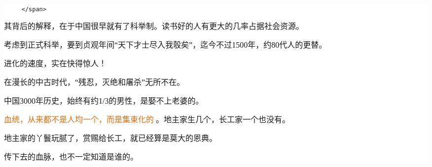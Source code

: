          </span>
</p>
<p style="line-height:150%">
<span style="font-size:16px;line-height:150%;font-family:楷体">
</span>
</p>
<p style="line-height:150%">
<span style="font-size:16px;line-height:150%;font-family:楷体">
          其背后的解释，在于中国很早就有了科举制。读书好的人有更大的几率占据社会资源。
         </span>
</p>
<p style="line-height:150%">
<span style="font-size:16px;line-height:150%;font-family:楷体">
          考虑到正式科举，要到贞观年间“天下才士尽入我彀矣”，迄今不过1500年，约80代人的更替。
         </span>
</p>
<p style="line-height:150%">
<span style="font-size:16px;line-height:150%;font-family:楷体">
          进化的速度，实在快得惊人！
         </span>
</p>
<p style="line-height:150%">
<span style="font-size:16px;line-height:150%;font-family:楷体">
</span>
</p>
<p style="line-height:150%">
<span style="font-size:16px;line-height:150%;font-family:楷体">
</span>
</p>
<p style="line-height:150%">
<span style="font-size:16px;line-height:150%;font-family:楷体">
</span>
</p>
<p style="line-height:150%">
<span style="font-size:16px;line-height:150%;font-family:楷体">
          在漫长的中古时代，“残忍，灭绝和屠杀”无所不在。
         </span>
</p>
<p style="line-height:150%">
<span style="font-size:16px;line-height:150%;font-family:楷体">
          中国3000年历史，始终有约1/3的男性，是娶不上老婆的。
         </span>
</p>
<p style="line-height:150%">
<span style="font-size:16px;line-height:150%;font-family:楷体;color:#E46C0A">
          血统，从来都不是人均一个，而是集束化的
         </span>
<span style="font-size:16px;line-height:150%;font-family:楷体">
          。地主家生几个，长工家一个也没有。
         </span>
</p>
<p style="line-height:150%">
<span style="font-size:16px;line-height:150%;font-family:楷体">
</span>
</p>
<p style="line-height:150%">
<span style="font-size:16px;line-height:150%;font-family:楷体">
          地主家的丫鬟玩腻了，赏赐给长工，就已经算是莫大的恩典。
         </span>
</p>
<p style="line-height:150%">
<span style="font-size:16px;line-height:150%;font-family:楷体">
          传下去的血脉，也不一定知道是谁的。
         </span>